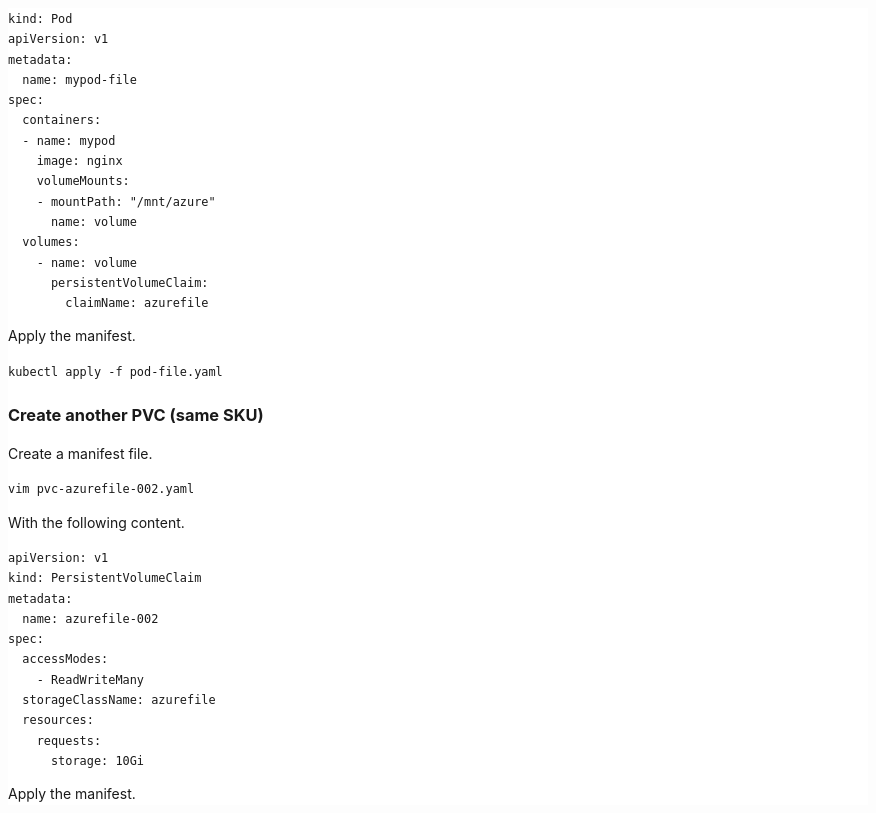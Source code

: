 ```
kind: Pod
apiVersion: v1
metadata:
  name: mypod-file
spec:
  containers:
  - name: mypod
    image: nginx
    volumeMounts:
    - mountPath: "/mnt/azure"
      name: volume
  volumes:
    - name: volume
      persistentVolumeClaim:
        claimName: azurefile

```

Apply the manifest.

```
kubectl apply -f pod-file.yaml

```

### [](https://github.com/tadeugr/aks-references/tree/master/AKS-volumes#create-another-pvc-same-sku)Create another PVC (same SKU)

Create a manifest file.

```
vim pvc-azurefile-002.yaml

```

With the following content.

```
apiVersion: v1
kind: PersistentVolumeClaim
metadata:
  name: azurefile-002
spec:
  accessModes:
    - ReadWriteMany
  storageClassName: azurefile
  resources:
    requests:
      storage: 10Gi

```

Apply the manifest.
